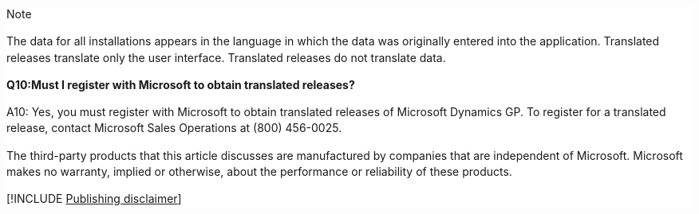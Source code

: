 > [!NOTE]
> The data for all installations appears in the language in which the data was originally entered into the application. Translated releases translate only the user interface. Translated releases do not translate data.

**Q10:Must I register with Microsoft to obtain translated releases?**

A10: Yes, you must register with Microsoft to obtain translated releases of Microsoft Dynamics GP. To register for a translated release, contact Microsoft Sales Operations at (800) 456-0025.

The third-party products that this article discusses are manufactured by companies that are independent of Microsoft. Microsoft makes no warranty, implied or otherwise, about the performance or reliability of these products.

[!INCLUDE [Publishing disclaimer](../../includes/publishing-disclaimer.md)]

